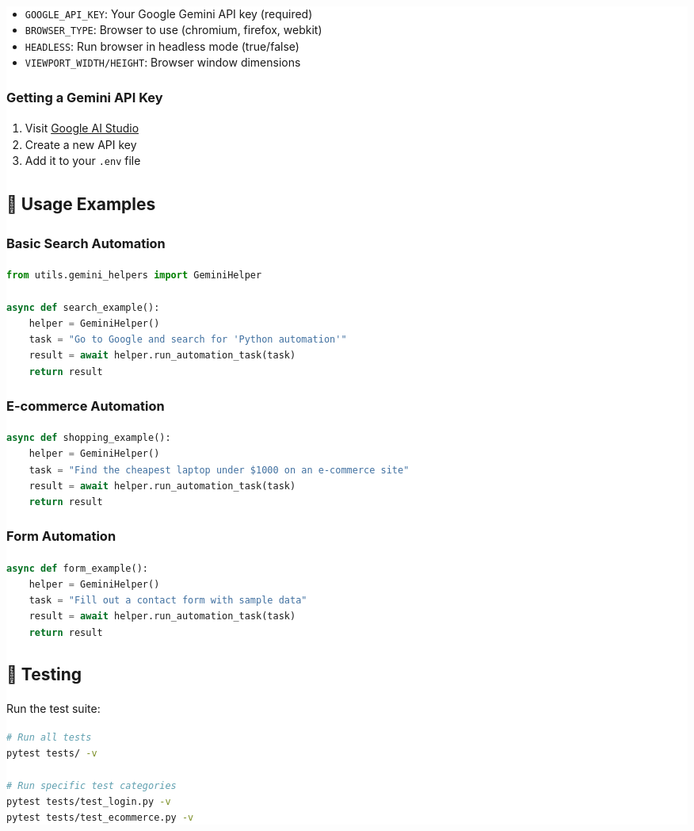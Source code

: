 - `GOOGLE_API_KEY`: Your Google Gemini API key (required)
- `BROWSER_TYPE`: Browser to use (chromium, firefox, webkit)
- `HEADLESS`: Run browser in headless mode (true/false)
- `VIEWPORT_WIDTH/HEIGHT`: Browser window dimensions

### Getting a Gemini API Key

1. Visit [Google AI Studio](https://makersuite.google.com/app/apikey)
2. Create a new API key
3. Add it to your `.env` file

## 📖 Usage Examples

### Basic Search Automation

```python
from utils.gemini_helpers import GeminiHelper

async def search_example():
    helper = GeminiHelper()
    task = "Go to Google and search for 'Python automation'"
    result = await helper.run_automation_task(task)
    return result
```

### E-commerce Automation

```python
async def shopping_example():
    helper = GeminiHelper()
    task = "Find the cheapest laptop under $1000 on an e-commerce site"
    result = await helper.run_automation_task(task)
    return result
```

### Form Automation

```python
async def form_example():
    helper = GeminiHelper()
    task = "Fill out a contact form with sample data"
    result = await helper.run_automation_task(task)
    return result
```

## 🧪 Testing

Run the test suite:

```bash
# Run all tests
pytest tests/ -v

# Run specific test categories
pytest tests/test_login.py -v
pytest tests/test_ecommerce.py -v
```
